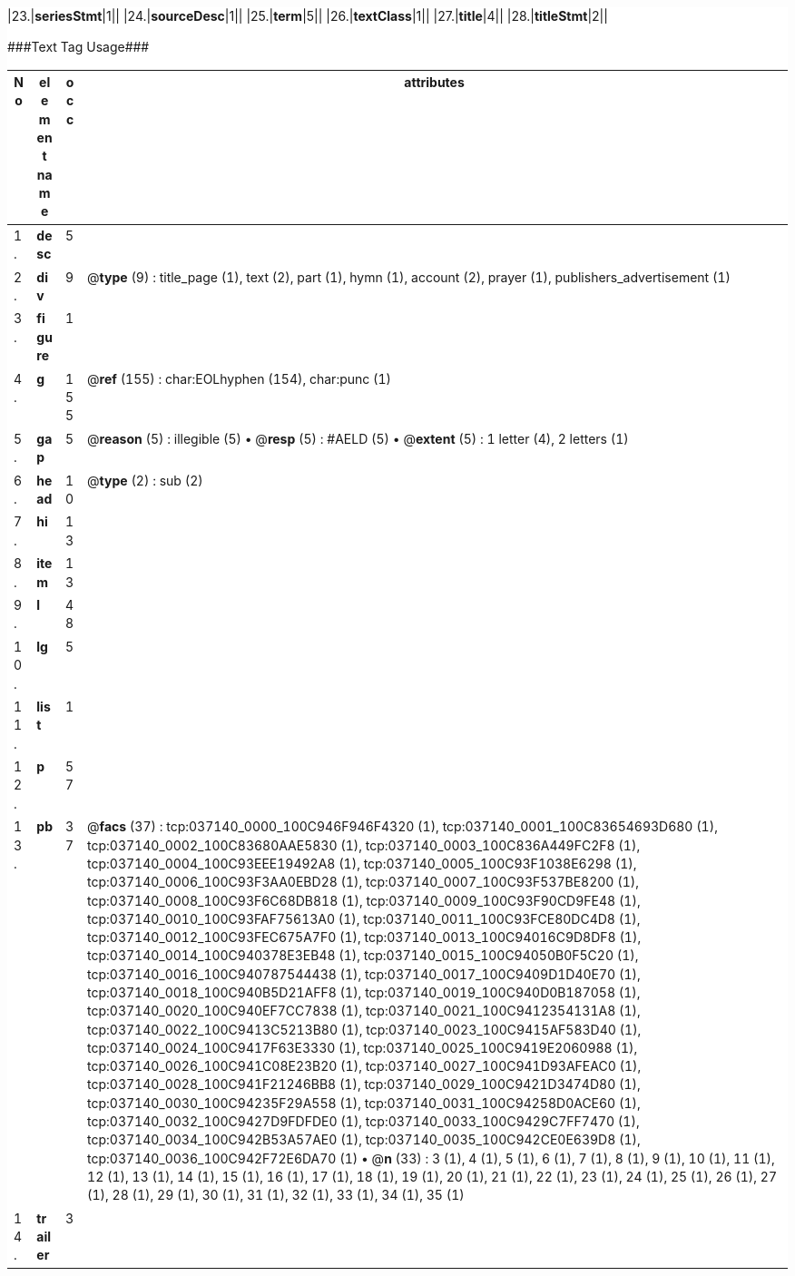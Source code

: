 |23.|__seriesStmt__|1||
|24.|__sourceDesc__|1||
|25.|__term__|5||
|26.|__textClass__|1||
|27.|__title__|4||
|28.|__titleStmt__|2||


###Text Tag Usage###

|No|element name|occ|attributes|
|---|---|---|---|
|1.|__desc__|5||
|2.|__div__|9| @__type__ (9) : title_page (1), text (2), part (1), hymn (1), account (2), prayer (1), publishers_advertisement (1)|
|3.|__figure__|1||
|4.|__g__|155| @__ref__ (155) : char:EOLhyphen (154), char:punc (1)|
|5.|__gap__|5| @__reason__ (5) : illegible (5)  •  @__resp__ (5) : #AELD (5)  •  @__extent__ (5) : 1 letter (4), 2 letters (1)|
|6.|__head__|10| @__type__ (2) : sub (2)|
|7.|__hi__|13||
|8.|__item__|13||
|9.|__l__|48||
|10.|__lg__|5||
|11.|__list__|1||
|12.|__p__|57||
|13.|__pb__|37| @__facs__ (37) : tcp:037140_0000_100C946F946F4320 (1), tcp:037140_0001_100C83654693D680 (1), tcp:037140_0002_100C83680AAE5830 (1), tcp:037140_0003_100C836A449FC2F8 (1), tcp:037140_0004_100C93EEE19492A8 (1), tcp:037140_0005_100C93F1038E6298 (1), tcp:037140_0006_100C93F3AA0EBD28 (1), tcp:037140_0007_100C93F537BE8200 (1), tcp:037140_0008_100C93F6C68DB818 (1), tcp:037140_0009_100C93F90CD9FE48 (1), tcp:037140_0010_100C93FAF75613A0 (1), tcp:037140_0011_100C93FCE80DC4D8 (1), tcp:037140_0012_100C93FEC675A7F0 (1), tcp:037140_0013_100C94016C9D8DF8 (1), tcp:037140_0014_100C940378E3EB48 (1), tcp:037140_0015_100C94050B0F5C20 (1), tcp:037140_0016_100C940787544438 (1), tcp:037140_0017_100C9409D1D40E70 (1), tcp:037140_0018_100C940B5D21AFF8 (1), tcp:037140_0019_100C940D0B187058 (1), tcp:037140_0020_100C940EF7CC7838 (1), tcp:037140_0021_100C9412354131A8 (1), tcp:037140_0022_100C9413C5213B80 (1), tcp:037140_0023_100C9415AF583D40 (1), tcp:037140_0024_100C9417F63E3330 (1), tcp:037140_0025_100C9419E2060988 (1), tcp:037140_0026_100C941C08E23B20 (1), tcp:037140_0027_100C941D93AFEAC0 (1), tcp:037140_0028_100C941F21246BB8 (1), tcp:037140_0029_100C9421D3474D80 (1), tcp:037140_0030_100C94235F29A558 (1), tcp:037140_0031_100C94258D0ACE60 (1), tcp:037140_0032_100C9427D9FDFDE0 (1), tcp:037140_0033_100C9429C7FF7470 (1), tcp:037140_0034_100C942B53A57AE0 (1), tcp:037140_0035_100C942CE0E639D8 (1), tcp:037140_0036_100C942F72E6DA70 (1)  •  @__n__ (33) : 3 (1), 4 (1), 5 (1), 6 (1), 7 (1), 8 (1), 9 (1), 10 (1), 11 (1), 12 (1), 13 (1), 14 (1), 15 (1), 16 (1), 17 (1), 18 (1), 19 (1), 20 (1), 21 (1), 22 (1), 23 (1), 24 (1), 25 (1), 26 (1), 27 (1), 28 (1), 29 (1), 30 (1), 31 (1), 32 (1), 33 (1), 34 (1), 35 (1)|
|14.|__trailer__|3||

